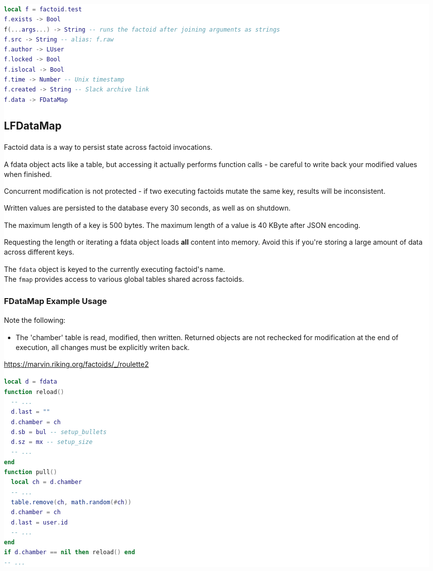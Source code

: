 ```lua
local f = factoid.test
f.exists -> Bool
f(...args...) -> String -- runs the factoid after joining arguments as strings
f.src -> String -- alias: f.raw
f.author -> LUser
f.locked -> Bool
f.islocal -> Bool
f.time -> Number -- Unix timestamp
f.created -> String -- Slack archive link
f.data -> FDataMap
```

## LFDataMap

Factoid data is a way to persist state across factoid invocations.

A fdata object acts like a table, but accessing it actually performs function calls - be careful to write back your
modified values when finished.

Concurrent modification is not protected - if two executing factoids mutate the same key, results will be inconsistent.

Written values are persisted to the database every 30 seconds, as well as on shutdown.

The maximum length of a key is 500 bytes. The maximum length of a value is 40 KByte after JSON encoding.

Requesting the length or iterating a fdata object loads **all** content into memory. Avoid this if you're storing a large amount of data across different keys.

The `fdata` object is keyed to the currently executing factoid's name.  
The `fmap` provides access to various global tables shared across factoids.

### FDataMap Example Usage

Note the following:

 - The 'chamber' table is read, modified, then written. Returned objects are not rechecked for modification at the end of execution, all changes must be explicitly writen back.

https://marvin.riking.org/factoids/_/roulette2

```lua
local d = fdata
function reload()
  -- ...
  d.last = ""
  d.chamber = ch
  d.sb = bul -- setup_bullets
  d.sz = mx -- setup_size
  -- ...
end
function pull()
  local ch = d.chamber
  -- ...
  table.remove(ch, math.random(#ch))
  d.chamber = ch
  d.last = user.id
  -- ...
end
if d.chamber == nil then reload() end
-- ...
```
